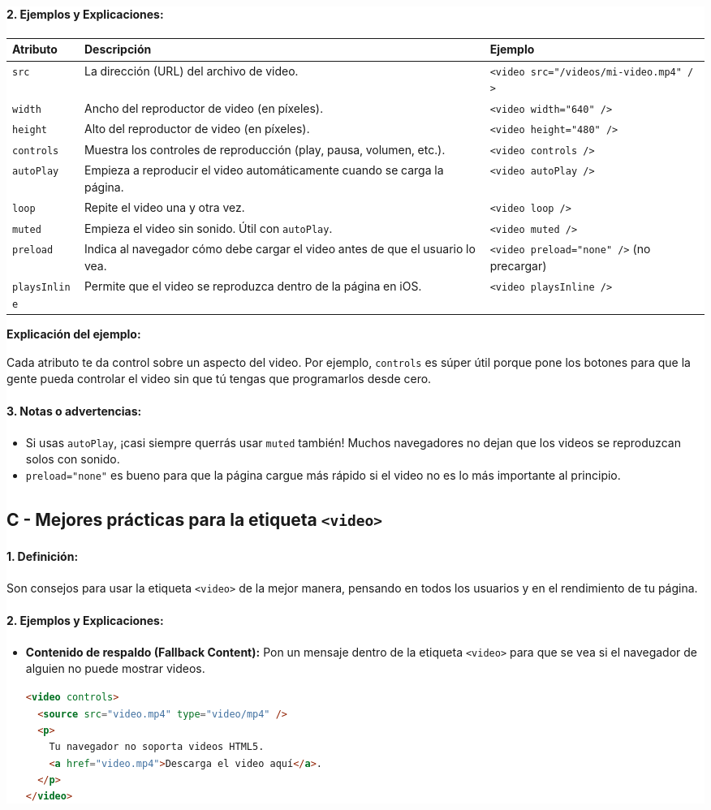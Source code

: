 #### 2. **Ejemplos y Explicaciones:**

| Atributo      | Descripción                                                                   | Ejemplo                                   |
| :------------ | :---------------------------------------------------------------------------- | :---------------------------------------- |
| `src`         | La dirección (URL) del archivo de video.                                      | `<video src="/videos/mi-video.mp4" />`    |
| `width`       | Ancho del reproductor de video (en píxeles).                                  | `<video width="640" />`                   |
| `height`      | Alto del reproductor de video (en píxeles).                                   | `<video height="480" />`                  |
| `controls`    | Muestra los controles de reproducción (play, pausa, volumen, etc.).           | `<video controls />`                      |
| `autoPlay`    | Empieza a reproducir el video automáticamente cuando se carga la página.      | `<video autoPlay />`                      |
| `loop`        | Repite el video una y otra vez.                                               | `<video loop />`                          |
| `muted`       | Empieza el video sin sonido. Útil con `autoPlay`.                             | `<video muted />`                         |
| `preload`     | Indica al navegador cómo debe cargar el video antes de que el usuario lo vea. | `<video preload="none" />` (no precargar) |
| `playsInline` | Permite que el video se reproduzca dentro de la página en iOS.                | `<video playsInline />`                   |

**Explicación del ejemplo:**

Cada atributo te da control sobre un aspecto del video. Por ejemplo, `controls` es súper útil porque pone los botones para que la gente pueda controlar el video sin que tú tengas que programarlos desde cero.

#### 3. **Notas o advertencias:**

- Si usas `autoPlay`, ¡casi siempre querrás usar `muted` también! Muchos navegadores no dejan que los videos se reproduzcan solos con sonido.
- `preload="none"` es bueno para que la página cargue más rápido si el video no es lo más importante al principio.

## C - Mejores prácticas para la etiqueta `<video>`

#### 1. **Definición:**

Son consejos para usar la etiqueta `<video>` de la mejor manera, pensando en todos los usuarios y en el rendimiento de tu página.

#### 2. **Ejemplos y Explicaciones:**

- **Contenido de respaldo (Fallback Content):** Pon un mensaje dentro de la etiqueta `<video>` para que se vea si el navegador de alguien no puede mostrar videos.

  ```html
  <video controls>
    <source src="video.mp4" type="video/mp4" />
    <p>
      Tu navegador no soporta videos HTML5.
      <a href="video.mp4">Descarga el video aquí</a>.
    </p>
  </video>
  ```
